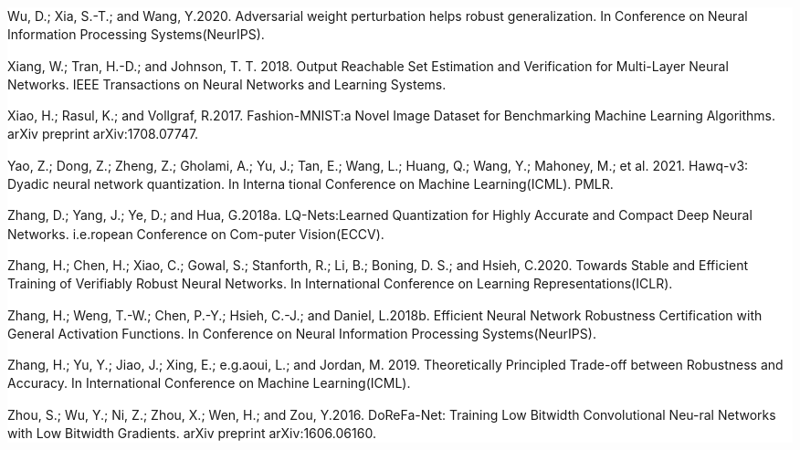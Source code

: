 Wu, D.; Xia, S.-T.; and Wang, Y.2020. Adversarial weight perturbation helps robust generalization. In Conference on Neural Information Processing Systems(NeurIPS).

Xiang, W.; Tran, H.-D.; and Johnson, T. T. 2018. Output Reachable Set Estimation and Verification for Multi-Layer Neural Networks. IEEE Transactions on Neural Networks and Learning Systems.

Xiao, H.; Rasul, K.; and Vollgraf, R.2017. Fashion-MNIST:a Novel Image Dataset for Benchmarking Machine Learning Algorithms. arXiv preprint arXiv:1708.07747.

Yao, Z.; Dong, Z.; Zheng, Z.; Gholami, A.; Yu, J.; Tan, E.; Wang, L.; Huang, Q.; Wang, Y.; Mahoney, M.; et al. 2021. Hawq-v3: Dyadic neural network quantization. In Interna tional Conference on Machine Learning(ICML). PMLR.

Zhang, D.; Yang, J.; Ye, D.; and Hua, G.2018a. LQ-Nets:Learned Quantization for Highly Accurate and Compact Deep Neural Networks. i.e.ropean Conference on Com-puter Vision(ECCV).

Zhang, H.; Chen, H.; Xiao, C.; Gowal, S.; Stanforth, R.; Li, B.; Boning, D. S.; and Hsieh, C.2020. Towards Stable and Efficient Training of Verifiably Robust Neural Networks. In International Conference on Learning Representations(ICLR).

Zhang, H.; Weng, T.-W.; Chen, P.-Y.; Hsieh, C.-J.; and Daniel, L.2018b. Efficient Neural Network Robustness Certification with General Activation Functions. In Conference on Neural Information Processing Systems(NeurIPS).

Zhang, H.; Yu, Y.; Jiao, J.; Xing, E.; e.g.aoui, L.; and Jordan, M. 2019. Theoretically Principled Trade-off between Robustness and Accuracy. In International Conference on Machine Learning(ICML).

Zhou, S.; Wu, Y.; Ni, Z.; Zhou, X.; Wen, H.; and Zou, Y.2016. DoReFa-Net: Training Low Bitwidth Convolutional Neu-ral Networks with Low Bitwidth Gradients. arXiv preprint arXiv:1606.06160.